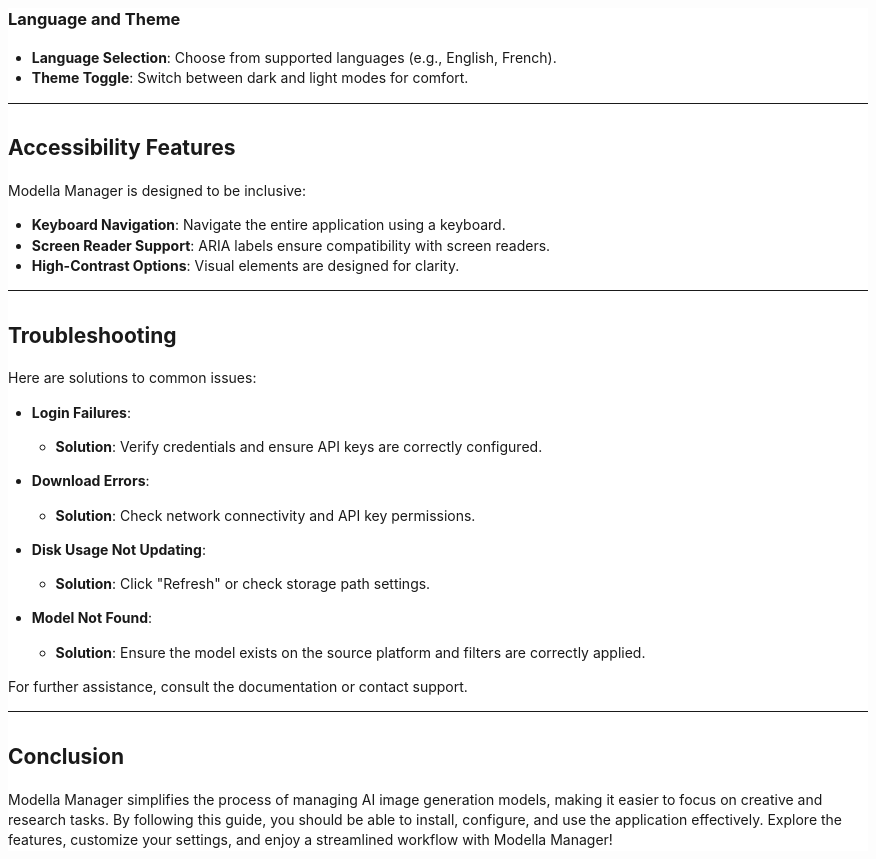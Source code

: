 ### Language and Theme
- **Language Selection**: Choose from supported languages (e.g., English, French).
- **Theme Toggle**: Switch between dark and light modes for comfort.

---

## Accessibility Features

Modella Manager is designed to be inclusive:

- **Keyboard Navigation**: Navigate the entire application using a keyboard.
- **Screen Reader Support**: ARIA labels ensure compatibility with screen readers.
- **High-Contrast Options**: Visual elements are designed for clarity.

---

## Troubleshooting

Here are solutions to common issues:

- **Login Failures**:
  - **Solution**: Verify credentials and ensure API keys are correctly configured.
  
- **Download Errors**:
  - **Solution**: Check network connectivity and API key permissions.

- **Disk Usage Not Updating**:
  - **Solution**: Click "Refresh" or check storage path settings.

- **Model Not Found**:
  - **Solution**: Ensure the model exists on the source platform and filters are correctly applied.

For further assistance, consult the documentation or contact support.

---

## Conclusion

Modella Manager simplifies the process of managing AI image generation models, making it easier to focus on creative and research tasks. By following this guide, you should be able to install, configure, and use the application effectively. Explore the features, customize your settings, and enjoy a streamlined workflow with Modella Manager!